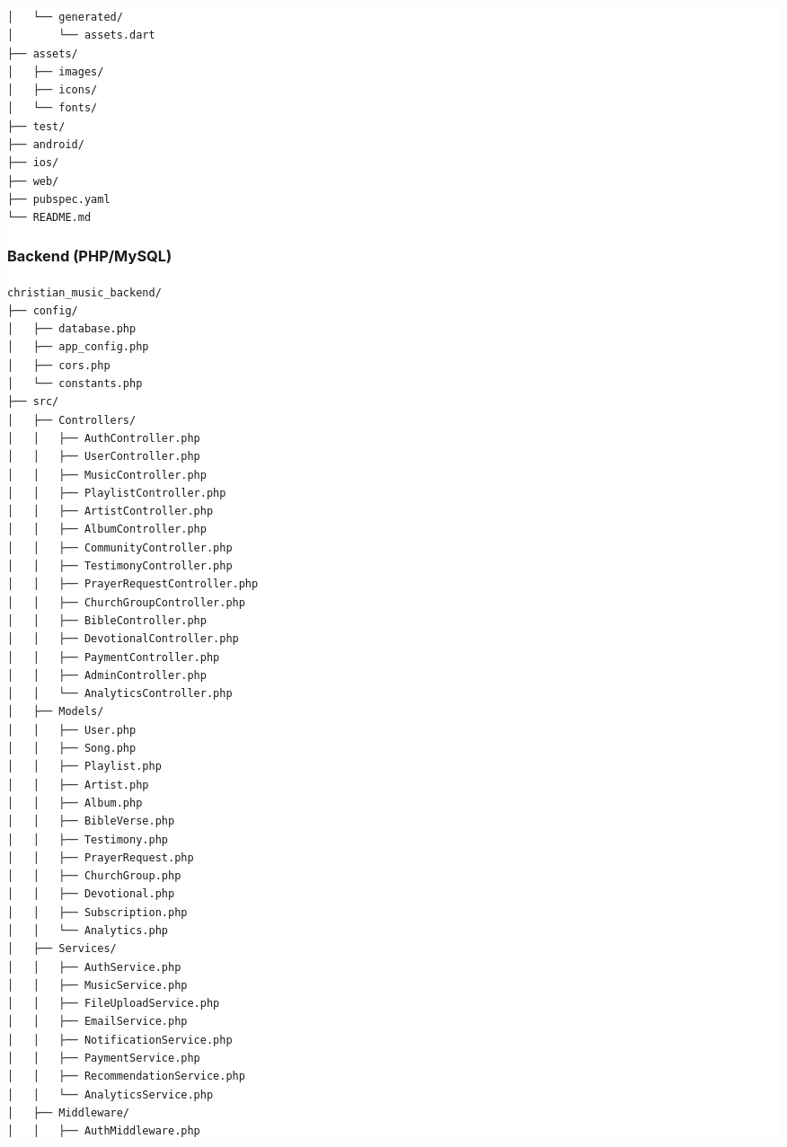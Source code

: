 ```
│   └── generated/
│       └── assets.dart
├── assets/
│   ├── images/
│   ├── icons/
│   └── fonts/
├── test/
├── android/
├── ios/
├── web/
├── pubspec.yaml
└── README.md
```

### Backend (PHP/MySQL)
```
christian_music_backend/
├── config/
│   ├── database.php
│   ├── app_config.php
│   ├── cors.php
│   └── constants.php
├── src/
│   ├── Controllers/
│   │   ├── AuthController.php
│   │   ├── UserController.php
│   │   ├── MusicController.php
│   │   ├── PlaylistController.php
│   │   ├── ArtistController.php
│   │   ├── AlbumController.php
│   │   ├── CommunityController.php
│   │   ├── TestimonyController.php
│   │   ├── PrayerRequestController.php
│   │   ├── ChurchGroupController.php
│   │   ├── BibleController.php
│   │   ├── DevotionalController.php
│   │   ├── PaymentController.php
│   │   ├── AdminController.php
│   │   └── AnalyticsController.php
│   ├── Models/
│   │   ├── User.php
│   │   ├── Song.php
│   │   ├── Playlist.php
│   │   ├── Artist.php
│   │   ├── Album.php
│   │   ├── BibleVerse.php
│   │   ├── Testimony.php
│   │   ├── PrayerRequest.php
│   │   ├── ChurchGroup.php
│   │   ├── Devotional.php
│   │   ├── Subscription.php
│   │   └── Analytics.php
│   ├── Services/
│   │   ├── AuthService.php
│   │   ├── MusicService.php
│   │   ├── FileUploadService.php
│   │   ├── EmailService.php
│   │   ├── NotificationService.php
│   │   ├── PaymentService.php
│   │   ├── RecommendationService.php
│   │   └── AnalyticsService.php
│   ├── Middleware/
│   │   ├── AuthMiddleware.php
```